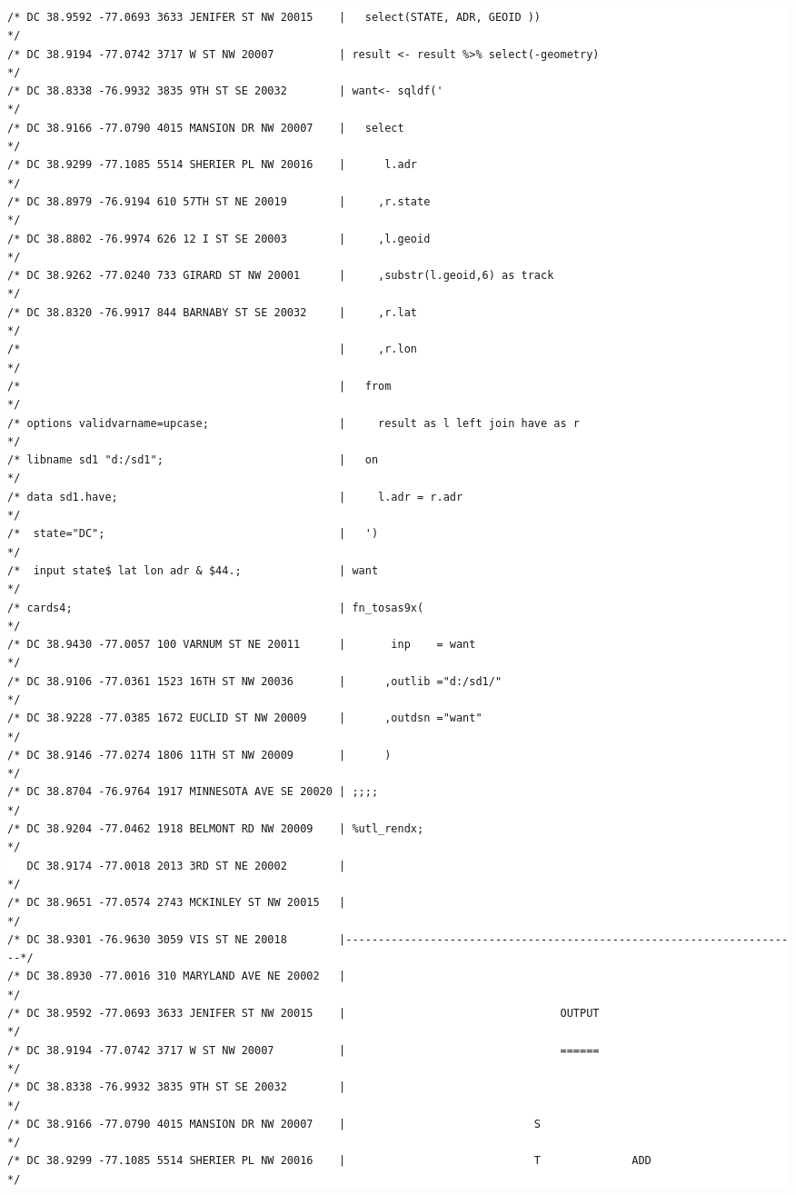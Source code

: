     /* DC 38.9592 -77.0693 3633 JENIFER ST NW 20015    |   select(STATE, ADR, GEOID ))                                        */
    /* DC 38.9194 -77.0742 3717 W ST NW 20007          | result <- result %>% select(-geometry)                               */
    /* DC 38.8338 -76.9932 3835 9TH ST SE 20032        | want<- sqldf('                                                       */
    /* DC 38.9166 -77.0790 4015 MANSION DR NW 20007    |   select                                                             */
    /* DC 38.9299 -77.1085 5514 SHERIER PL NW 20016    |      l.adr                                                           */
    /* DC 38.8979 -76.9194 610 57TH ST NE 20019        |     ,r.state                                                         */
    /* DC 38.8802 -76.9974 626 12 I ST SE 20003        |     ,l.geoid                                                         */
    /* DC 38.9262 -77.0240 733 GIRARD ST NW 20001      |     ,substr(l.geoid,6) as track                                      */
    /* DC 38.8320 -76.9917 844 BARNABY ST SE 20032     |     ,r.lat                                                           */
    /*                                                 |     ,r.lon                                                           */
    /*                                                 |   from                                                               */
    /* options validvarname=upcase;                    |     result as l left join have as r                                  */
    /* libname sd1 "d:/sd1";                           |   on                                                                 */
    /* data sd1.have;                                  |     l.adr = r.adr                                                    */
    /*  state="DC";                                    |   ')                                                                 */
    /*  input state$ lat lon adr & $44.;               | want                                                                 */
    /* cards4;                                         | fn_tosas9x(                                                          */
    /* DC 38.9430 -77.0057 100 VARNUM ST NE 20011      |       inp    = want                                                  */
    /* DC 38.9106 -77.0361 1523 16TH ST NW 20036       |      ,outlib ="d:/sd1/"                                              */
    /* DC 38.9228 -77.0385 1672 EUCLID ST NW 20009     |      ,outdsn ="want"                                                 */
    /* DC 38.9146 -77.0274 1806 11TH ST NW 20009       |      )                                                               */
    /* DC 38.8704 -76.9764 1917 MINNESOTA AVE SE 20020 | ;;;;                                                                 */
    /* DC 38.9204 -77.0462 1918 BELMONT RD NW 20009    | %utl_rendx;                                                          */
       DC 38.9174 -77.0018 2013 3RD ST NE 20002        |                                                                      */
    /* DC 38.9651 -77.0574 2743 MCKINLEY ST NW 20015   |                                                                      */
    /* DC 38.9301 -76.9630 3059 VIS ST NE 20018        |----------------------------------------------------------------------*/
    /* DC 38.8930 -77.0016 310 MARYLAND AVE NE 20002   |                                                                      */
    /* DC 38.9592 -77.0693 3633 JENIFER ST NW 20015    |                                 OUTPUT                               */
    /* DC 38.9194 -77.0742 3717 W ST NW 20007          |                                 ======                               */
    /* DC 38.8338 -76.9932 3835 9TH ST SE 20032        |                                                                      */
    /* DC 38.9166 -77.0790 4015 MANSION DR NW 20007    |                             S                                        */
    /* DC 38.9299 -77.1085 5514 SHERIER PL NW 20016    |                             T              ADD                       */